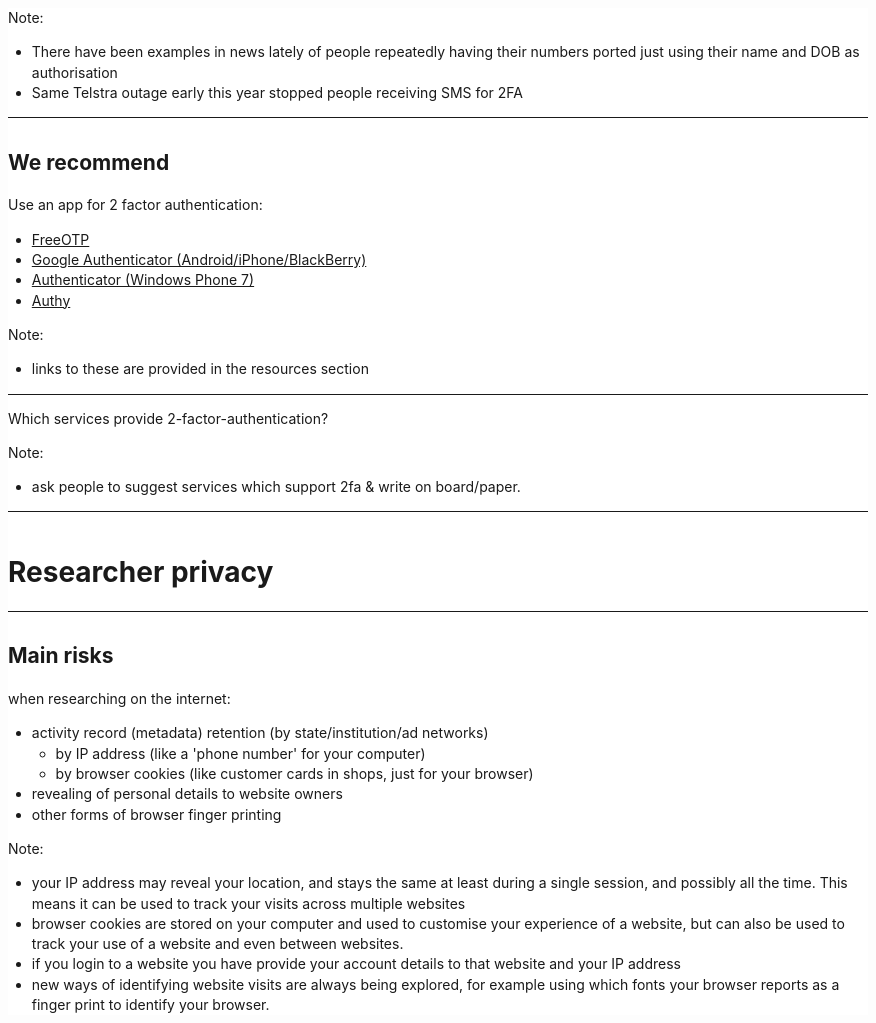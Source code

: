 Note:
* There have been examples in news lately of people repeatedly having their numbers ported just using their name and DOB as authorisation
* Same Telstra outage early this year stopped people receiving SMS for 2FA

----

## We recommend

Use an app for 2 factor authentication:

* [FreeOTP](https://freeotp.github.io/)
* [Google Authenticator (Android/iPhone/BlackBerry)](https://support.google.com/accounts/answer/1066447?hl=en)
* [Authenticator (Windows Phone 7)](https://www.microsoft.com/en-us/store/p/authenticator/9wzdncrfj3rj)
* [Authy](https://www.authy.com/app/)

Note:
* links to these are provided in the resources section

----

Which services provide 2-factor-authentication?

Note:
* ask people to suggest services which support 2fa & write on board/paper.

---

# Researcher privacy

----

## Main risks

when researching on the internet:

* activity record (metadata) retention (by state/institution/ad networks)
    * by IP address (like a 'phone number' for your computer)
    * by browser cookies (like customer cards in shops, just for your browser)
* revealing of personal details to website owners
* other forms of browser finger printing

Note:
* your IP address may reveal your location, and stays the same at least during a single session, and possibly all the time. This means it can be used to track your visits across multiple websites
* browser cookies are stored on your computer and used to customise your experience of a website, but can also be used to track your use of a website and even between websites.
* if you login to a website you have provide your account details to that website and your IP address
* new ways of identifying website visits are always being explored, for example using which fonts your browser reports as a finger print to identify your browser.
